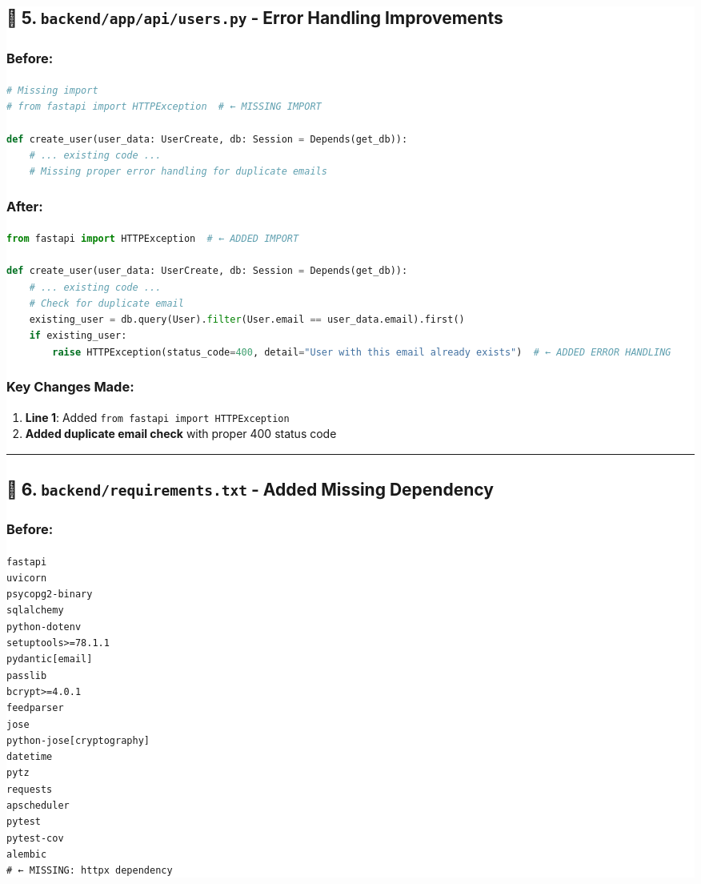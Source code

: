 
## 📁 **5. `backend/app/api/users.py` - Error Handling Improvements**

### **Before:**
```python
# Missing import
# from fastapi import HTTPException  # ← MISSING IMPORT

def create_user(user_data: UserCreate, db: Session = Depends(get_db)):
    # ... existing code ...
    # Missing proper error handling for duplicate emails
```

### **After:**
```python
from fastapi import HTTPException  # ← ADDED IMPORT

def create_user(user_data: UserCreate, db: Session = Depends(get_db)):
    # ... existing code ...
    # Check for duplicate email
    existing_user = db.query(User).filter(User.email == user_data.email).first()
    if existing_user:
        raise HTTPException(status_code=400, detail="User with this email already exists")  # ← ADDED ERROR HANDLING
```

### **Key Changes Made:**
1. **Line 1**: Added `from fastapi import HTTPException`
2. **Added duplicate email check** with proper 400 status code

---

## 📁 **6. `backend/requirements.txt` - Added Missing Dependency**

### **Before:**
```txt
fastapi
uvicorn
psycopg2-binary
sqlalchemy
python-dotenv
setuptools>=78.1.1
pydantic[email]
passlib
bcrypt>=4.0.1
feedparser
jose
python-jose[cryptography]
datetime
pytz
requests
apscheduler
pytest
pytest-cov
alembic
# ← MISSING: httpx dependency
```
